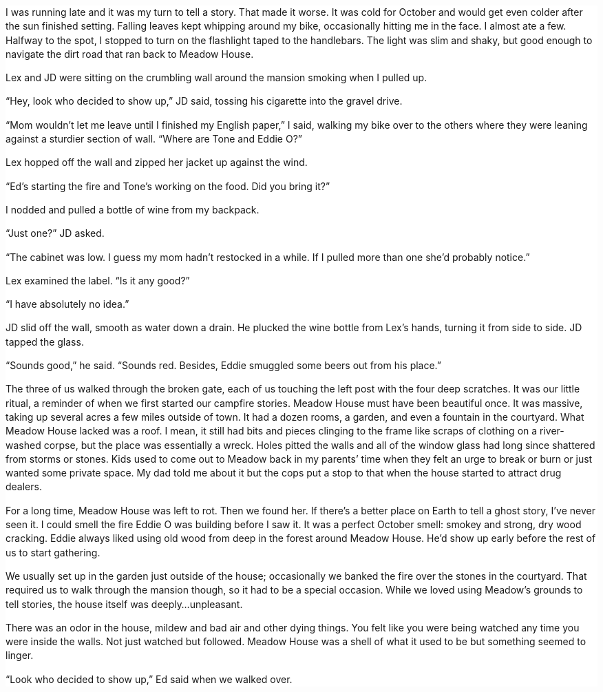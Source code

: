 I was running late and it was my turn to tell a story. That made it worse. It was cold for October and would get even colder after the sun finished setting. Falling leaves kept whipping around my bike, occasionally hitting me in the face. I almost ate a few. Halfway to the spot, I stopped to turn on the flashlight taped to the handlebars. The light was slim and shaky, but good enough to navigate the dirt road that ran back to Meadow House.

Lex and JD were sitting on the crumbling wall around the mansion smoking when I pulled up.

“Hey, look who decided to show up,” JD said, tossing his cigarette into the gravel drive.

“Mom wouldn’t let me leave until I finished my English paper,” I said, walking my bike over to the others where they were leaning against a sturdier section of wall. “Where are Tone and Eddie O?”

Lex hopped off the wall and zipped her jacket up against the wind.

“Ed’s starting the fire and Tone’s working on the food. Did you bring it?”

I nodded and pulled a bottle of wine from my backpack.

“Just one?” JD asked.

“The cabinet was low. I guess my mom hadn’t restocked in a while. If I pulled more than one she’d probably notice.”

Lex examined the label. “Is it any good?”

“I have absolutely no idea.”

JD slid off the wall, smooth as water down a drain. He plucked the wine bottle from Lex’s hands, turning it from side to side. JD tapped the glass.

“Sounds good,” he said. “Sounds red. Besides, Eddie smuggled some beers out from his place.”

The three of us walked through the broken gate, each of us touching the left post with the four deep scratches. It was our little ritual, a reminder of when we first started our campfire stories. Meadow House must have been beautiful once. It was massive, taking up several acres a few miles outside of town. It had a dozen rooms, a garden, and even a fountain in the courtyard. What Meadow House lacked was a roof. I mean, it still had bits and pieces clinging to the frame like scraps of clothing on a river-washed corpse, but the place was essentially a wreck. Holes pitted the walls and all of the window glass had long since shattered from storms or stones. Kids used to come out to Meadow back in my parents’ time when they felt an urge to break or burn or just wanted some private space. My dad told me about it but the cops put a stop to that when the house started to attract drug dealers.

For a long time, Meadow House was left to rot. Then we found her. If there’s a better place on Earth to tell a ghost story, I’ve never seen it. I could smell the fire Eddie O was building before I saw it. It was a perfect October smell: smokey and strong, dry wood cracking. Eddie always liked using old wood from deep in the forest around Meadow House. He’d show up early before the rest of us to start gathering.

We usually set up in the garden just outside of the house; occasionally we banked the fire over the stones in the courtyard. That required us to walk through the mansion though, so it had to be a special occasion. While we loved using Meadow’s grounds to tell stories, the house itself was deeply…unpleasant.

There was an odor in the house, mildew and bad air and other dying things. You felt like you were being watched any time you were inside the walls. Not just watched but followed. Meadow House was a shell of what it used to be but something seemed to linger.

“Look who decided to show up,” Ed said when we walked over.
